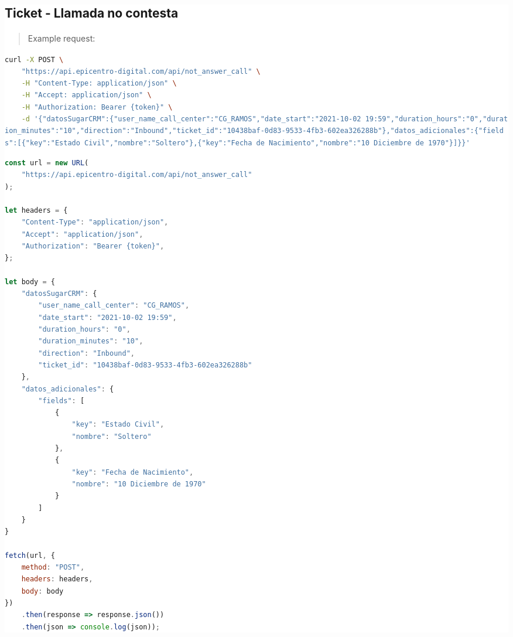 


## Ticket - Llamada no contesta

> Example request:

```bash
curl -X POST \
    "https://api.epicentro-digital.com/api/not_answer_call" \
    -H "Content-Type: application/json" \
    -H "Accept: application/json" \
    -H "Authorization: Bearer {token}" \
    -d '{"datosSugarCRM":{"user_name_call_center":"CG_RAMOS","date_start":"2021-10-02 19:59","duration_hours":"0","duration_minutes":"10","direction":"Inbound","ticket_id":"10438baf-0d83-9533-4fb3-602ea326288b"},"datos_adicionales":{"fields":[{"key":"Estado Civil","nombre":"Soltero"},{"key":"Fecha de Nacimiento","nombre":"10 Diciembre de 1970"}]}}'

```

```javascript
const url = new URL(
    "https://api.epicentro-digital.com/api/not_answer_call"
);

let headers = {
    "Content-Type": "application/json",
    "Accept": "application/json",
    "Authorization": "Bearer {token}",
};

let body = {
    "datosSugarCRM": {
        "user_name_call_center": "CG_RAMOS",
        "date_start": "2021-10-02 19:59",
        "duration_hours": "0",
        "duration_minutes": "10",
        "direction": "Inbound",
        "ticket_id": "10438baf-0d83-9533-4fb3-602ea326288b"
    },
    "datos_adicionales": {
        "fields": [
            {
                "key": "Estado Civil",
                "nombre": "Soltero"
            },
            {
                "key": "Fecha de Nacimiento",
                "nombre": "10 Diciembre de 1970"
            }
        ]
    }
}

fetch(url, {
    method: "POST",
    headers: headers,
    body: body
})
    .then(response => response.json())
    .then(json => console.log(json));
```
